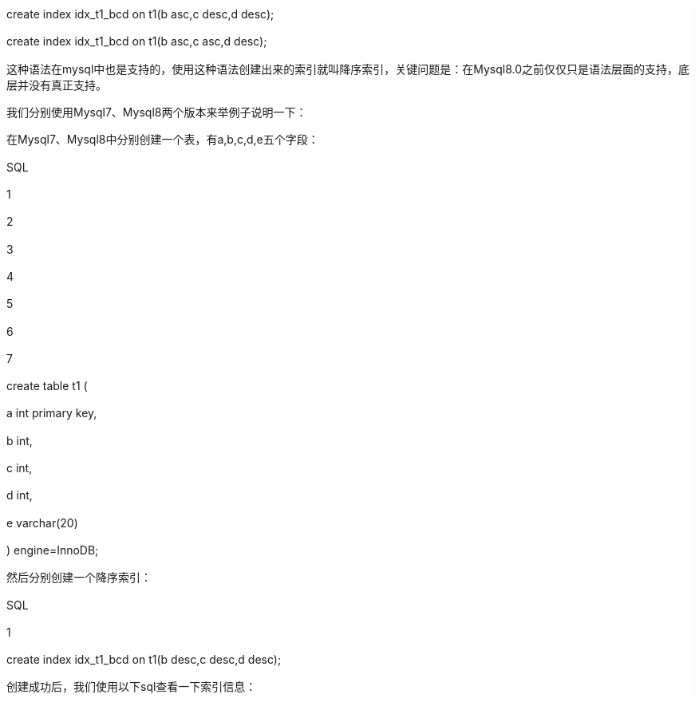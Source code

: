 create index idx_t1_bcd on t1(b asc,c desc,d desc);

create index idx_t1_bcd on t1(b asc,c asc,d desc);



这种语法在mysql中也是支持的，使用这种语法创建出来的索引就叫降序索引，关键问题是：在Mysql8.0之前仅仅只是语法层面的支持，底层并没有真正支持。



我们分别使用Mysql7、Mysql8两个版本来举例子说明一下：



在Mysql7、Mysql8中分别创建一个表，有a,b,c,d,e五个字段：





SQL

1

2

3

4

5

6

7

create table t1 (

a int primary key,

b int,

c int,

d int,

e varchar(20)

) engine=InnoDB;



然后分别创建一个降序索引：





SQL

1

create index idx_t1_bcd on t1(b desc,c desc,d desc);



创建成功后，我们使用以下sql查看一下索引信息：




